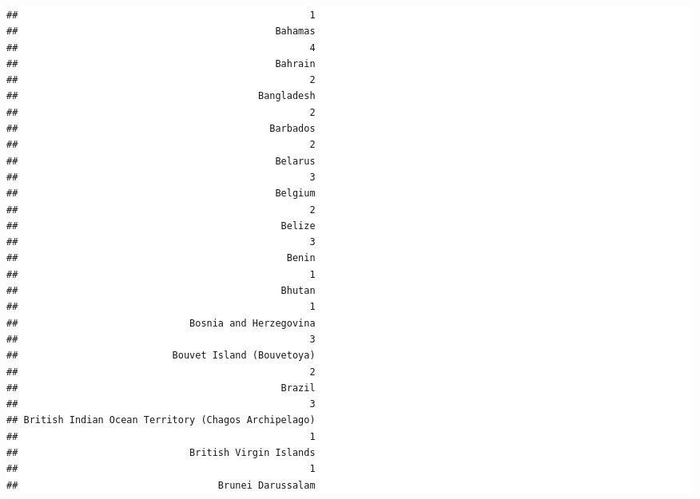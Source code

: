     ##                                                   1 
    ##                                             Bahamas 
    ##                                                   4 
    ##                                             Bahrain 
    ##                                                   2 
    ##                                          Bangladesh 
    ##                                                   2 
    ##                                            Barbados 
    ##                                                   2 
    ##                                             Belarus 
    ##                                                   3 
    ##                                             Belgium 
    ##                                                   2 
    ##                                              Belize 
    ##                                                   3 
    ##                                               Benin 
    ##                                                   1 
    ##                                              Bhutan 
    ##                                                   1 
    ##                              Bosnia and Herzegovina 
    ##                                                   3 
    ##                           Bouvet Island (Bouvetoya) 
    ##                                                   2 
    ##                                              Brazil 
    ##                                                   3 
    ## British Indian Ocean Territory (Chagos Archipelago) 
    ##                                                   1 
    ##                              British Virgin Islands 
    ##                                                   1 
    ##                                   Brunei Darussalam 
